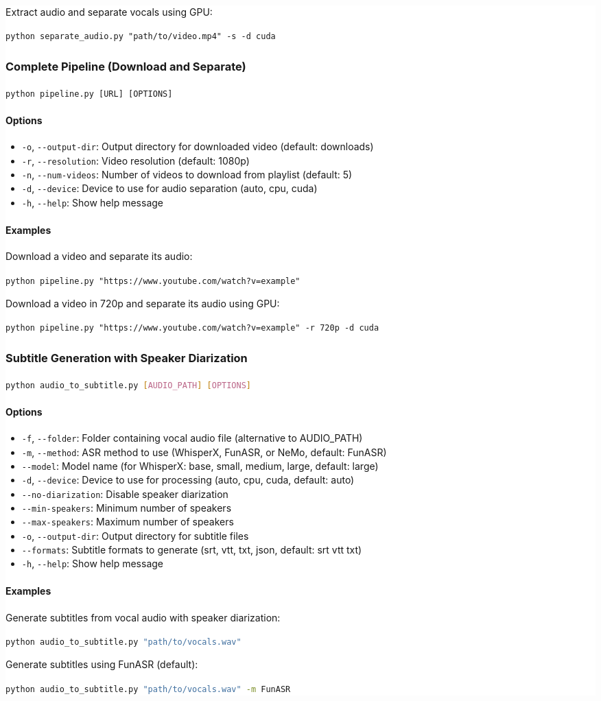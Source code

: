 Extract audio and separate vocals using GPU:
```
python separate_audio.py "path/to/video.mp4" -s -d cuda
```

### Complete Pipeline (Download and Separate)
```
python pipeline.py [URL] [OPTIONS]
```

#### Options
- `-o`, `--output-dir`: Output directory for downloaded video (default: downloads)
- `-r`, `--resolution`: Video resolution (default: 1080p)
- `-n`, `--num-videos`: Number of videos to download from playlist (default: 5)
- `-d`, `--device`: Device to use for audio separation (auto, cpu, cuda)
- `-h`, `--help`: Show help message

#### Examples

Download a video and separate its audio:
```
python pipeline.py "https://www.youtube.com/watch?v=example"
```

Download a video in 720p and separate its audio using GPU:
```
python pipeline.py "https://www.youtube.com/watch?v=example" -r 720p -d cuda
```

### Subtitle Generation with Speaker Diarization
```bash
python audio_to_subtitle.py [AUDIO_PATH] [OPTIONS]
```

#### Options
- `-f`, `--folder`: Folder containing vocal audio file (alternative to AUDIO_PATH)
- `-m`, `--method`: ASR method to use (WhisperX, FunASR, or NeMo, default: FunASR)
- `--model`: Model name (for WhisperX: base, small, medium, large, default: large)
- `-d`, `--device`: Device to use for processing (auto, cpu, cuda, default: auto)
- `--no-diarization`: Disable speaker diarization
- `--min-speakers`: Minimum number of speakers
- `--max-speakers`: Maximum number of speakers
- `-o`, `--output-dir`: Output directory for subtitle files
- `--formats`: Subtitle formats to generate (srt, vtt, txt, json, default: srt vtt txt)
- `-h`, `--help`: Show help message

#### Examples

Generate subtitles from vocal audio with speaker diarization:
```bash
python audio_to_subtitle.py "path/to/vocals.wav"
```

Generate subtitles using FunASR (default):
```bash
python audio_to_subtitle.py "path/to/vocals.wav" -m FunASR
```
